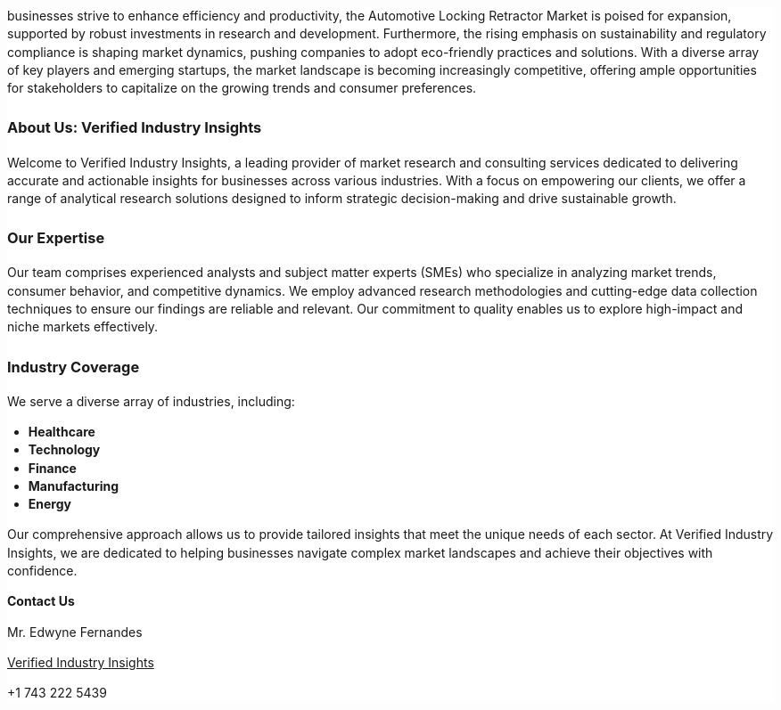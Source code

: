 businesses strive to enhance efficiency and productivity, the Automotive Locking Retractor Market is poised for expansion, supported by robust investments in research and development. Furthermore, the rising emphasis on sustainability and regulatory compliance is shaping market dynamics, pushing companies to adopt eco-friendly practices and solutions. With a diverse array of key players and emerging startups, the market landscape is becoming increasingly competitive, offering ample opportunities for stakeholders to capitalize on the growing trends and consumer preferences.</p><h3>About Us: Verified Industry Insights</h3><p>Welcome to Verified Industry Insights, a leading provider of market research and consulting services dedicated to delivering accurate and actionable insights for businesses across various industries. With a focus on empowering our clients, we offer a range of analytical research solutions designed to inform strategic decision-making and drive sustainable growth.</p><h3>Our Expertise</h3><p>Our team comprises experienced analysts and subject matter experts (SMEs) who specialize in analyzing market trends, consumer behavior, and competitive dynamics. We employ advanced research methodologies and cutting-edge data collection techniques to ensure our findings are reliable and relevant. Our commitment to quality enables us to explore high-impact and niche markets effectively.</p><h3>Industry Coverage</h3><p>We serve a diverse array of industries, including:</p><ul><li><strong>Healthcare</strong></li><li><strong>Technology</strong></li><li><strong>Finance</strong></li><li><strong>Manufacturing</strong></li><li><strong>Energy</strong></li></ul><p>Our comprehensive approach allows us to provide tailored insights that meet the unique needs of each sector. At Verified Industry Insights, we are dedicated to helping businesses navigate complex market landscapes and achieve their objectives with confidence.</p><p><strong>Contact Us</strong></p><p>Mr. Edwyne Fernandes</p><p><a href="https://www.verifiedindustryinsights.com/">Verified Industry Insights</a></p><p>+1 743 222 5439</p>
